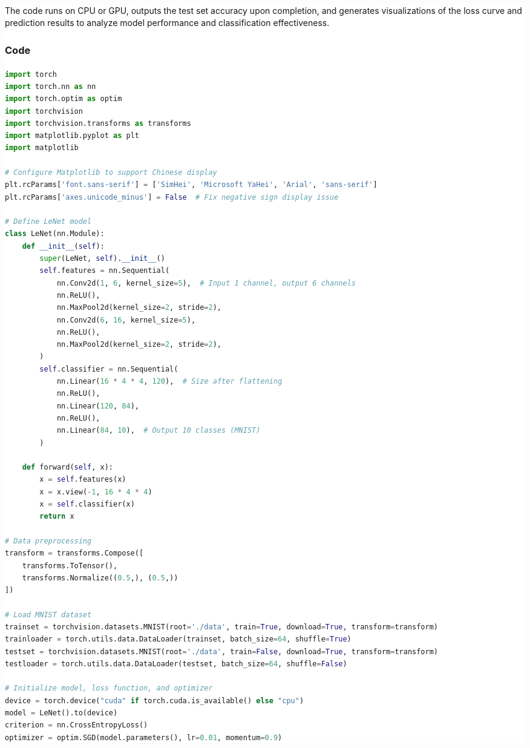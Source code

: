 The code runs on CPU or GPU, outputs the test set accuracy upon completion, and generates visualizations of the loss curve and prediction results to analyze model performance and classification effectiveness.
### Code

```python
import torch
import torch.nn as nn
import torch.optim as optim
import torchvision
import torchvision.transforms as transforms
import matplotlib.pyplot as plt
import matplotlib

# Configure Matplotlib to support Chinese display
plt.rcParams['font.sans-serif'] = ['SimHei', 'Microsoft YaHei', 'Arial', 'sans-serif']
plt.rcParams['axes.unicode_minus'] = False  # Fix negative sign display issue

# Define LeNet model
class LeNet(nn.Module):
    def __init__(self):
        super(LeNet, self).__init__()
        self.features = nn.Sequential(
            nn.Conv2d(1, 6, kernel_size=5),  # Input 1 channel, output 6 channels
            nn.ReLU(),
            nn.MaxPool2d(kernel_size=2, stride=2),
            nn.Conv2d(6, 16, kernel_size=5),
            nn.ReLU(),
            nn.MaxPool2d(kernel_size=2, stride=2),
        )
        self.classifier = nn.Sequential(
            nn.Linear(16 * 4 * 4, 120),  # Size after flattening
            nn.ReLU(),
            nn.Linear(120, 84),
            nn.ReLU(),
            nn.Linear(84, 10),  # Output 10 classes (MNIST)
        )

    def forward(self, x):
        x = self.features(x)
        x = x.view(-1, 16 * 4 * 4)
        x = self.classifier(x)
        return x

# Data preprocessing
transform = transforms.Compose([
    transforms.ToTensor(),
    transforms.Normalize((0.5,), (0.5,))
])

# Load MNIST dataset
trainset = torchvision.datasets.MNIST(root='./data', train=True, download=True, transform=transform)
trainloader = torch.utils.data.DataLoader(trainset, batch_size=64, shuffle=True)
testset = torchvision.datasets.MNIST(root='./data', train=False, download=True, transform=transform)
testloader = torch.utils.data.DataLoader(testset, batch_size=64, shuffle=False)

# Initialize model, loss function, and optimizer
device = torch.device("cuda" if torch.cuda.is_available() else "cpu")
model = LeNet().to(device)
criterion = nn.CrossEntropyLoss()
optimizer = optim.SGD(model.parameters(), lr=0.01, momentum=0.9)
```